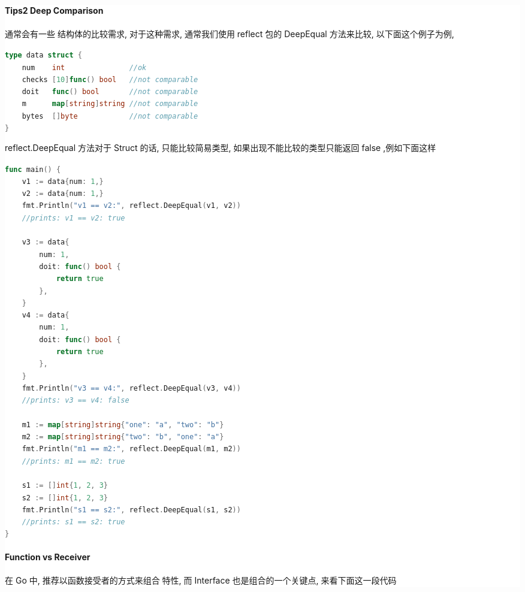 #### Tips2 Deep Comparison

通常会有一些 结构体的比较需求, 对于这种需求, 通常我们使用 reflect 包的  DeepEqual 方法来比较, 以下面这个例子为例, 

```go
type data struct {
	num    int               //ok
	checks [10]func() bool   //not comparable
	doit   func() bool       //not comparable
	m      map[string]string //not comparable
	bytes  []byte            //not comparable
}
```

reflect.DeepEqual 方法对于 Struct 的话, 只能比较简易类型, 如果出现不能比较的类型只能返回 false ,例如下面这样

```go
func main() {
	v1 := data{num: 1,}
	v2 := data{num: 1,}
	fmt.Println("v1 == v2:", reflect.DeepEqual(v1, v2))
	//prints: v1 == v2: true
    
    v3 := data{
		num: 1,
		doit: func() bool {
			return true
		},
	}
	v4 := data{
		num: 1,
		doit: func() bool {
			return true
		},
	}
	fmt.Println("v3 == v4:", reflect.DeepEqual(v3, v4))
    //prints: v3 == v4: false

	m1 := map[string]string{"one": "a", "two": "b"}
	m2 := map[string]string{"two": "b", "one": "a"}
	fmt.Println("m1 == m2:", reflect.DeepEqual(m1, m2))
	//prints: m1 == m2: true

	s1 := []int{1, 2, 3}
	s2 := []int{1, 2, 3}
	fmt.Println("s1 == s2:", reflect.DeepEqual(s1, s2))
	//prints: s1 == s2: true
}
```

#### Function vs Receiver

在 Go 中, 推荐以函数接受者的方式来组合 特性, 而 Interface 也是组合的一个关键点, 来看下面这一段代码
